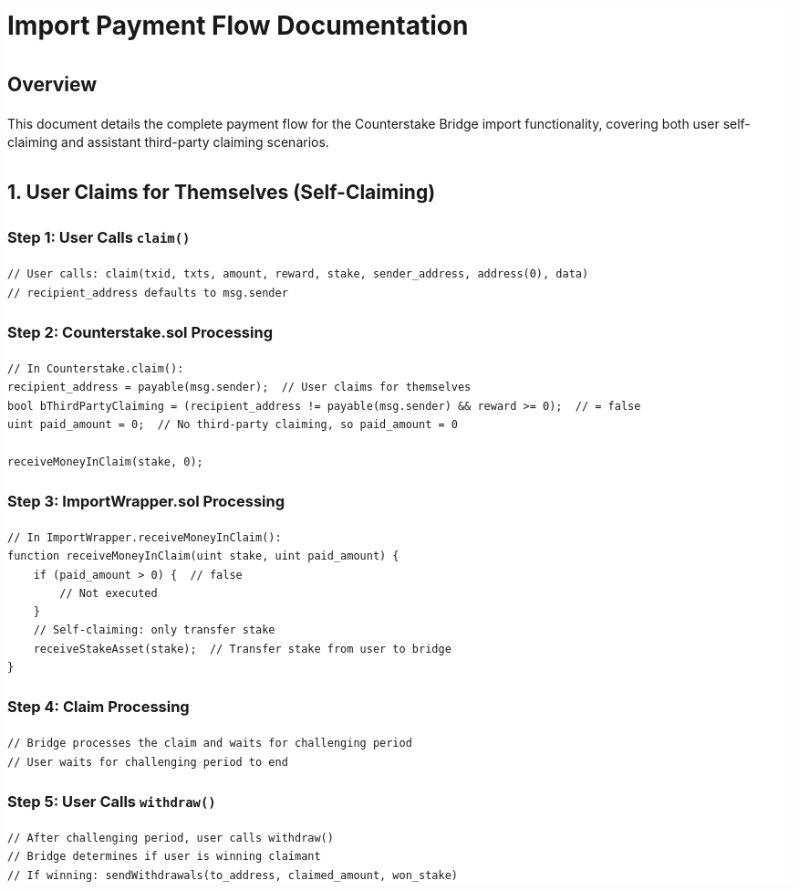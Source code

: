 # Import Payment Flow Documentation

## Overview

This document details the complete payment flow for the Counterstake Bridge import functionality, covering both user self-claiming and assistant third-party claiming scenarios.

## 1. User Claims for Themselves (Self-Claiming)

### **Step 1: User Calls `claim()`**
```solidity
// User calls: claim(txid, txts, amount, reward, stake, sender_address, address(0), data)
// recipient_address defaults to msg.sender
```

### **Step 2: Counterstake.sol Processing**
```solidity
// In Counterstake.claim():
recipient_address = payable(msg.sender);  // User claims for themselves
bool bThirdPartyClaiming = (recipient_address != payable(msg.sender) && reward >= 0);  // = false
uint paid_amount = 0;  // No third-party claiming, so paid_amount = 0

receiveMoneyInClaim(stake, 0);
```

### **Step 3: ImportWrapper.sol Processing**
```solidity
// In ImportWrapper.receiveMoneyInClaim():
function receiveMoneyInClaim(uint stake, uint paid_amount) {
    if (paid_amount > 0) {  // false
        // Not executed
    }
    // Self-claiming: only transfer stake
    receiveStakeAsset(stake);  // Transfer stake from user to bridge
}
```

### **Step 4: Claim Processing**
```solidity
// Bridge processes the claim and waits for challenging period
// User waits for challenging period to end
```

### **Step 5: User Calls `withdraw()`**
```solidity
// After challenging period, user calls withdraw()
// Bridge determines if user is winning claimant
// If winning: sendWithdrawals(to_address, claimed_amount, won_stake)
```
